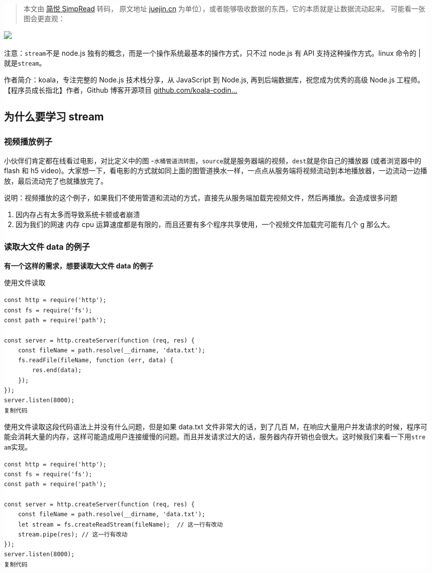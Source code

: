 > 本文由 [简悦 SimpRead](http://ksria.com/simpread/) 转码， 原文地址 [juejin.cn](https://juejin.cn/post/6844903891083984910) 为单位），或者能够吸收数据的东西，它的本质就是让数据流动起来。 可能看一张图会更直观：

![](https://p1-jj.byteimg.com/tos-cn-i-t2oaga2asx/gold-user-assets/2019/7/10/16bdbb113be0341a~tplv-t2oaga2asx-watermark.awebp)

注意：`stream`不是 node.js 独有的概念，而是一个操作系统最基本的操作方式，只不过 node.js 有 API 支持这种操作方式。linux 命令的 | 就是`stream`。

作者简介：koala，专注完整的 Node.js 技术栈分享，从 JavaScript 到 Node.js, 再到后端数据库，祝您成为优秀的高级 Node.js 工程师。【程序员成长指北】作者，Github 博客开源项目 [github.com/koala-codin…](https://link.juejin.cn?target=https%3A%2F%2Fgithub.com%2Fkoala-coding%2FgoodBlog "https://github.com/koala-coding/goodBlog")

为什么要学习 stream
-------------

### 视频播放例子

小伙伴们肯定都在线看过电影，对比定义中的图 -`水桶管道流转图`，`source`就是服务器端的视频，`dest`就是你自己的播放器 (或者浏览器中的 flash 和 h5 video)。大家想一下，看电影的方式就如同上面的图管道换水一样，一点点从服务端将视频流动到本地播放器，一边流动一边播放，最后流动完了也就播放完了。

说明：视频播放的这个例子，如果我们不使用管道和流动的方式，直接先从服务端加载完视频文件，然后再播放。会造成很多问题

1.  因内存占有太多而导致系统卡顿或者崩溃
2.  因为我们的网速 内存 cpu 运算速度都是有限的，而且还要有多个程序共享使用，一个视频文件加载完可能有几个 g 那么大。

### 读取大文件 data 的例子

**有一个这样的需求，想要读取大文件 data 的例子**

使用文件读取

```
const http = require('http');
const fs = require('fs');
const path = require('path');

const server = http.createServer(function (req, res) {
    const fileName = path.resolve(__dirname, 'data.txt');
    fs.readFile(fileName, function (err, data) {
        res.end(data);
    });
});
server.listen(8000);
复制代码
```

使用文件读取这段代码语法上并没有什么问题，但是如果 data.txt 文件非常大的话，到了几百 M，在响应大量用户并发请求的时候，程序可能会消耗大量的内存，这样可能造成用户连接缓慢的问题。而且并发请求过大的话，服务器内存开销也会很大。这时候我们来看一下用`stream`实现。

```
const http = require('http');
const fs = require('fs');
const path = require('path');

const server = http.createServer(function (req, res) {
    const fileName = path.resolve(__dirname, 'data.txt');
    let stream = fs.createReadStream(fileName);  // 这一行有改动
    stream.pipe(res); // 这一行有改动
});
server.listen(8000);
复制代码
```

